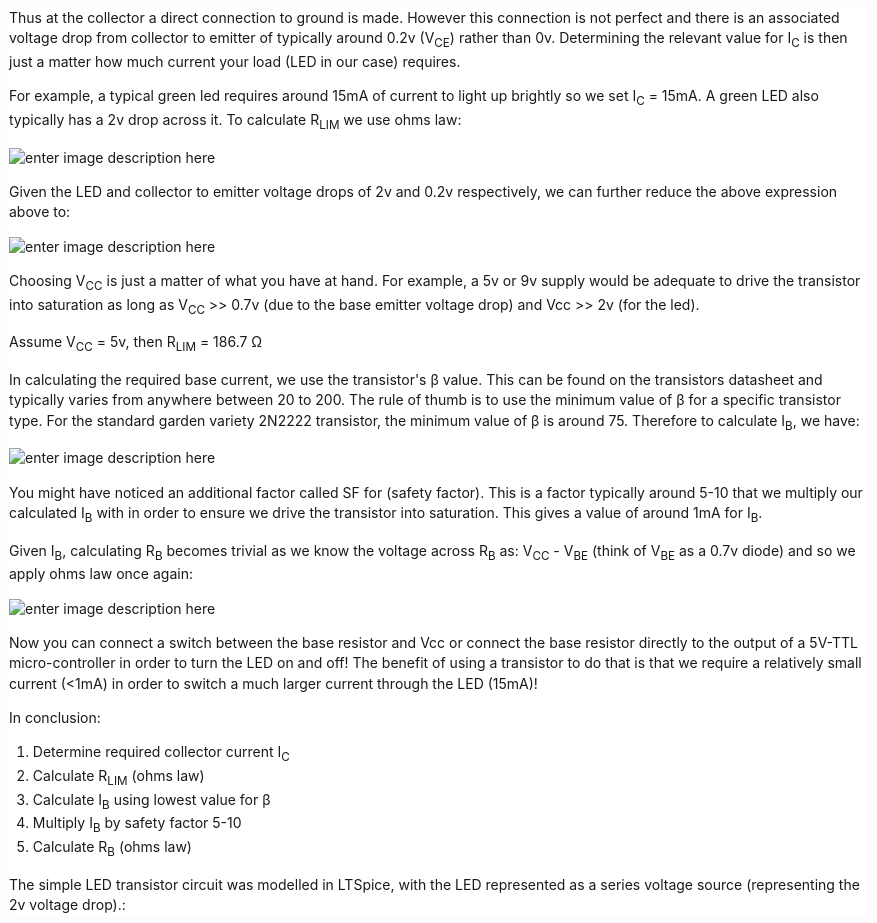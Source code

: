 Thus at the collector a direct connection to ground is made. However this connection is not perfect and there is an associated voltage drop from collector to emitter of typically around 0.2v (V<sub>CE</sub>) rather than 0v. Determining the relevant value for I<sub>C</sub> is then just a matter how much current your load (LED in our case) requires.

For example, a typical green led requires around 15mA of current to light up brightly so we set I<sub>C</sub> = 15mA. A green LED also typically has a 2v drop across it. To calculate R<sub>LIM</sub> we use ohms law:


![enter image description here](http://spacehen.github.io/images/3/14.gif)

Given the LED and collector to emitter voltage drops of 2v and 0.2v respectively, we can further reduce the above expression above to:

![enter image description here](http://spacehen.github.io/images/3/15.gif)

Choosing V<sub>CC</sub> is just a matter of what you have at hand. For example, a 5v or 9v supply would be adequate to drive the transistor into saturation as long as V<sub>CC</sub> >> 0.7v (due to the base emitter voltage drop) and Vcc >> 2v (for the led). 

Assume V<sub>CC</sub> = 5v, then R<sub>LIM</sub> = 186.7 Ω

In calculating the required base current, we use the transistor's β value. This can be found on the transistors datasheet and typically varies from anywhere between 20 to 200. The rule of thumb is to use the minimum value of β for a specific transistor type. For the standard garden variety 2N2222 transistor, the minimum value of β is around 75. Therefore to calculate I<sub>B</sub>, we have:

![enter image description here](http://spacehen.github.io/images/3/16.gif)

You might have noticed an additional factor called SF for (safety factor). This is a factor typically around 5-10 that we multiply our calculated I<sub>B</sub> with in order to ensure we drive the transistor into saturation. This gives a value of around 1mA for I<sub>B</sub>.

Given I<sub>B</sub>, calculating R<sub>B</sub> becomes trivial as we know the voltage across R<sub>B</sub> as: V<sub>CC</sub> - V<sub>BE</sub> (think of  V<sub>BE</sub> as a 0.7v diode) and so we apply ohms law once again:

![enter image description here](http://spacehen.github.io/images/3/17.gif)


Now you can connect a switch between the base resistor and Vcc or connect the base resistor directly to the output of a 5V-TTL micro-controller in order to turn the LED on and off! The benefit of using a transistor to do that is that we require a relatively small current (<1mA) in order to switch a much larger current through the LED (15mA)! 

In conclusion:
1. Determine required collector current  I<sub>C</sub>
2. Calculate  R<sub>LIM</sub> (ohms law)
3. Calculate  I<sub>B</sub> using lowest value for β
4. Multiply  I<sub>B</sub> by safety factor 5-10
5. Calculate R<sub>B</sub> (ohms law)

The simple LED transistor circuit was modelled in LTSpice, with the LED represented as a series voltage source (representing the 2v voltage drop).:
